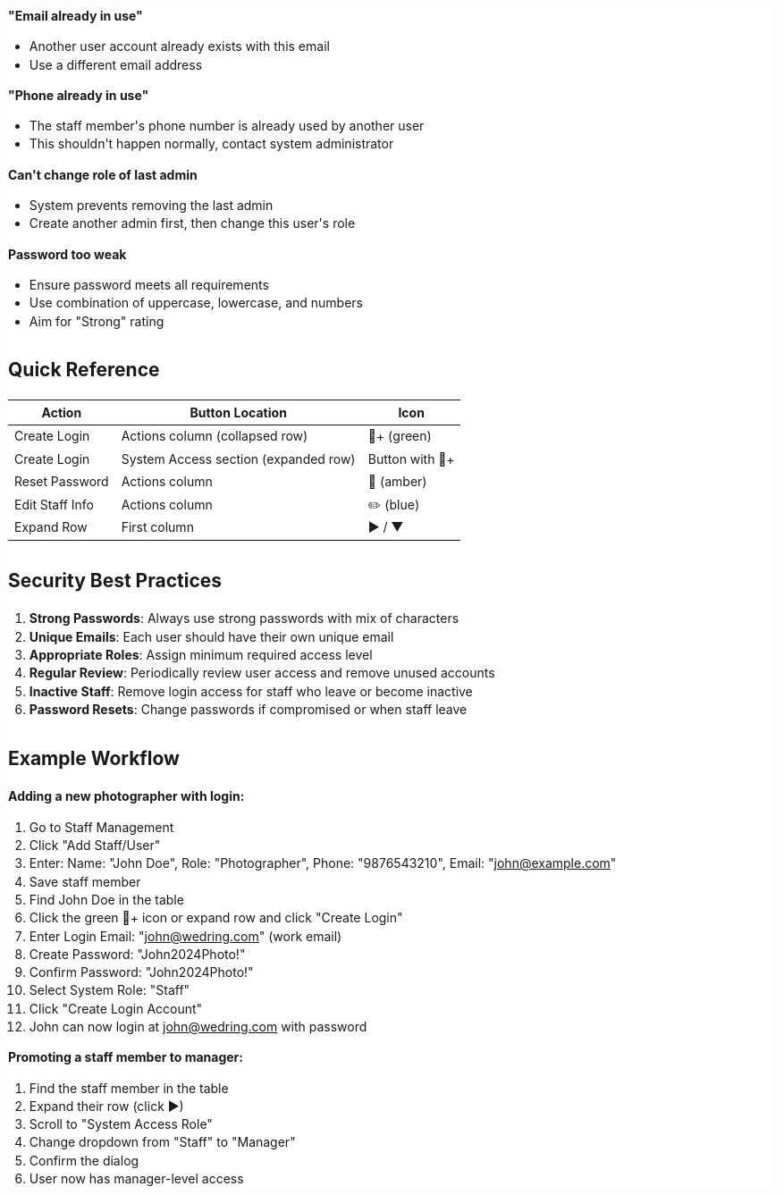 **"Email already in use"**
- Another user account already exists with this email
- Use a different email address

**"Phone already in use"**
- The staff member's phone number is already used by another user
- This shouldn't happen normally, contact system administrator

**Can't change role of last admin**
- System prevents removing the last admin
- Create another admin first, then change this user's role

**Password too weak**
- Ensure password meets all requirements
- Use combination of uppercase, lowercase, and numbers
- Aim for "Strong" rating

## Quick Reference

| Action | Button Location | Icon |
|--------|----------------|------|
| Create Login | Actions column (collapsed row) | 👤+ (green) |
| Create Login | System Access section (expanded row) | Button with 👤+ |
| Reset Password | Actions column | 🔑 (amber) |
| Edit Staff Info | Actions column | ✏️ (blue) |
| Expand Row | First column | ▶ / ▼ |

## Security Best Practices

1. **Strong Passwords**: Always use strong passwords with mix of characters
2. **Unique Emails**: Each user should have their own unique email
3. **Appropriate Roles**: Assign minimum required access level
4. **Regular Review**: Periodically review user access and remove unused accounts
5. **Inactive Staff**: Remove login access for staff who leave or become inactive
6. **Password Resets**: Change passwords if compromised or when staff leave

## Example Workflow

**Adding a new photographer with login:**

1. Go to Staff Management
2. Click "Add Staff/User"
3. Enter: Name: "John Doe", Role: "Photographer", Phone: "9876543210", Email: "john@example.com"
4. Save staff member
5. Find John Doe in the table
6. Click the green 👤+ icon or expand row and click "Create Login"
7. Enter Login Email: "john@wedring.com" (work email)
8. Create Password: "John2024Photo!"
9. Confirm Password: "John2024Photo!"
10. Select System Role: "Staff"
11. Click "Create Login Account"
12. John can now login at john@wedring.com with password

**Promoting a staff member to manager:**

1. Find the staff member in the table
2. Expand their row (click ▶)
3. Scroll to "System Access Role"
4. Change dropdown from "Staff" to "Manager"
5. Confirm the dialog
6. User now has manager-level access
